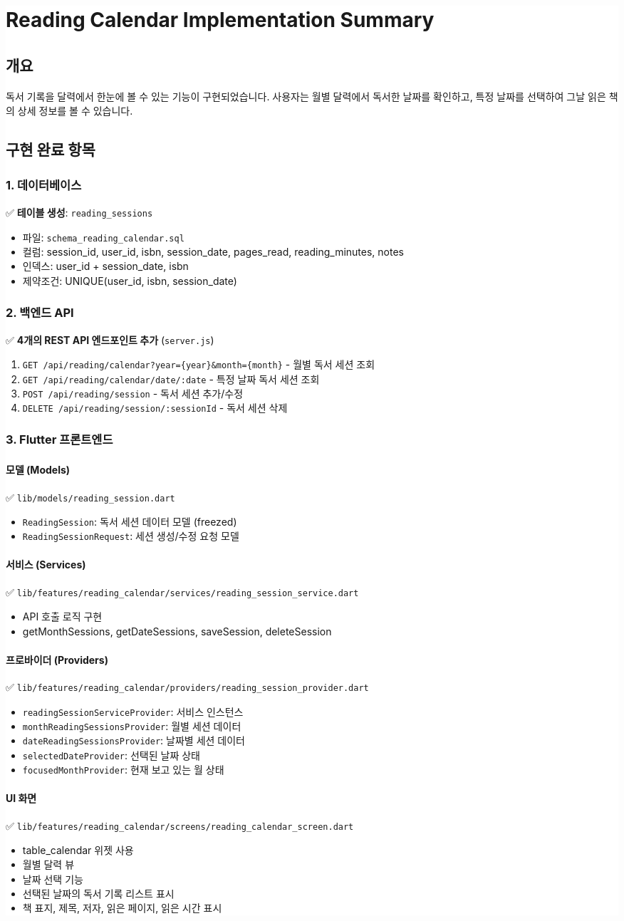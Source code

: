 # Reading Calendar Implementation Summary

## 개요
독서 기록을 달력에서 한눈에 볼 수 있는 기능이 구현되었습니다. 사용자는 월별 달력에서 독서한 날짜를 확인하고, 특정 날짜를 선택하여 그날 읽은 책의 상세 정보를 볼 수 있습니다.

## 구현 완료 항목

### 1. 데이터베이스
✅ **테이블 생성**: `reading_sessions`
- 파일: `schema_reading_calendar.sql`
- 컬럼: session_id, user_id, isbn, session_date, pages_read, reading_minutes, notes
- 인덱스: user_id + session_date, isbn
- 제약조건: UNIQUE(user_id, isbn, session_date)

### 2. 백엔드 API
✅ **4개의 REST API 엔드포인트 추가** (`server.js`)
1. `GET /api/reading/calendar?year={year}&month={month}` - 월별 독서 세션 조회
2. `GET /api/reading/calendar/date/:date` - 특정 날짜 독서 세션 조회
3. `POST /api/reading/session` - 독서 세션 추가/수정
4. `DELETE /api/reading/session/:sessionId` - 독서 세션 삭제

### 3. Flutter 프론트엔드

#### 모델 (Models)
✅ `lib/models/reading_session.dart`
- `ReadingSession`: 독서 세션 데이터 모델 (freezed)
- `ReadingSessionRequest`: 세션 생성/수정 요청 모델

#### 서비스 (Services)
✅ `lib/features/reading_calendar/services/reading_session_service.dart`
- API 호출 로직 구현
- getMonthSessions, getDateSessions, saveSession, deleteSession

#### 프로바이더 (Providers)
✅ `lib/features/reading_calendar/providers/reading_session_provider.dart`
- `readingSessionServiceProvider`: 서비스 인스턴스
- `monthReadingSessionsProvider`: 월별 세션 데이터
- `dateReadingSessionsProvider`: 날짜별 세션 데이터
- `selectedDateProvider`: 선택된 날짜 상태
- `focusedMonthProvider`: 현재 보고 있는 월 상태

#### UI 화면
✅ `lib/features/reading_calendar/screens/reading_calendar_screen.dart`
- table_calendar 위젯 사용
- 월별 달력 뷰
- 날짜 선택 기능
- 선택된 날짜의 독서 기록 리스트 표시
- 책 표지, 제목, 저자, 읽은 페이지, 읽은 시간 표시
